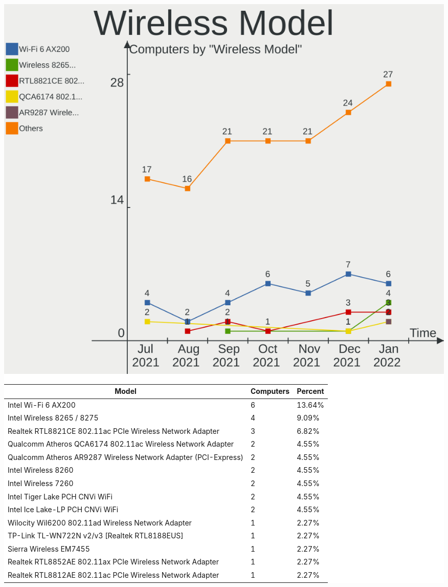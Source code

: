 ![Wireless Model](./images/line_chart/net_wireless_model.svg)

| Model                                                          | Computers | Percent |
|----------------------------------------------------------------|-----------|---------|
| Intel Wi-Fi 6 AX200                                            | 6         | 13.64%  |
| Intel Wireless 8265 / 8275                                     | 4         | 9.09%   |
| Realtek RTL8821CE 802.11ac PCIe Wireless Network Adapter       | 3         | 6.82%   |
| Qualcomm Atheros QCA6174 802.11ac Wireless Network Adapter     | 2         | 4.55%   |
| Qualcomm Atheros AR9287 Wireless Network Adapter (PCI-Express) | 2         | 4.55%   |
| Intel Wireless 8260                                            | 2         | 4.55%   |
| Intel Wireless 7260                                            | 2         | 4.55%   |
| Intel Tiger Lake PCH CNVi WiFi                                 | 2         | 4.55%   |
| Intel Ice Lake-LP PCH CNVi WiFi                                | 2         | 4.55%   |
| Wilocity Wil6200 802.11ad Wireless Network Adapter             | 1         | 2.27%   |
| TP-Link TL-WN722N v2/v3 [Realtek RTL8188EUS]                   | 1         | 2.27%   |
| Sierra Wireless EM7455                                         | 1         | 2.27%   |
| Realtek RTL8852AE 802.11ax PCIe Wireless Network Adapter       | 1         | 2.27%   |
| Realtek RTL8812AE 802.11ac PCIe Wireless Network Adapter       | 1         | 2.27%   |